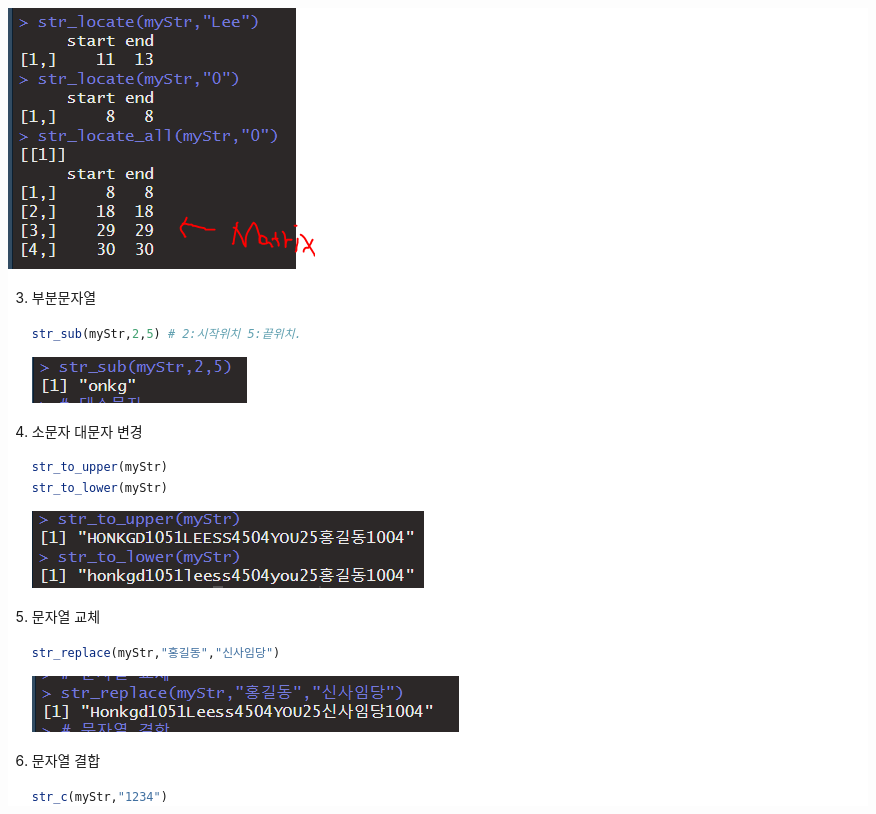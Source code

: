    ![image-20200310132813174](2020-03-10_R_DAY2.assets/image-20200310132813174.png)

3. 부분문자열

   ```R
   str_sub(myStr,2,5) # 2:시작위치 5:끝위치.
   ```

   ![image-20200310132743029](2020-03-10_R_DAY2.assets/image-20200310132743029.png)

4. 소문자 대문자 변경

   ```R
   str_to_upper(myStr)
   str_to_lower(myStr)
   ```

   ![image-20200310132715762](2020-03-10_R_DAY2.assets/image-20200310132715762.png)

5. 문자열 교체

   ```R
   str_replace(myStr,"홍길동","신사임당")
   ```

   ![image-20200310133002316](2020-03-10_R_DAY2.assets/image-20200310133002316.png)

6. 문자열 결합

   ```R
   str_c(myStr,"1234")
   ```
